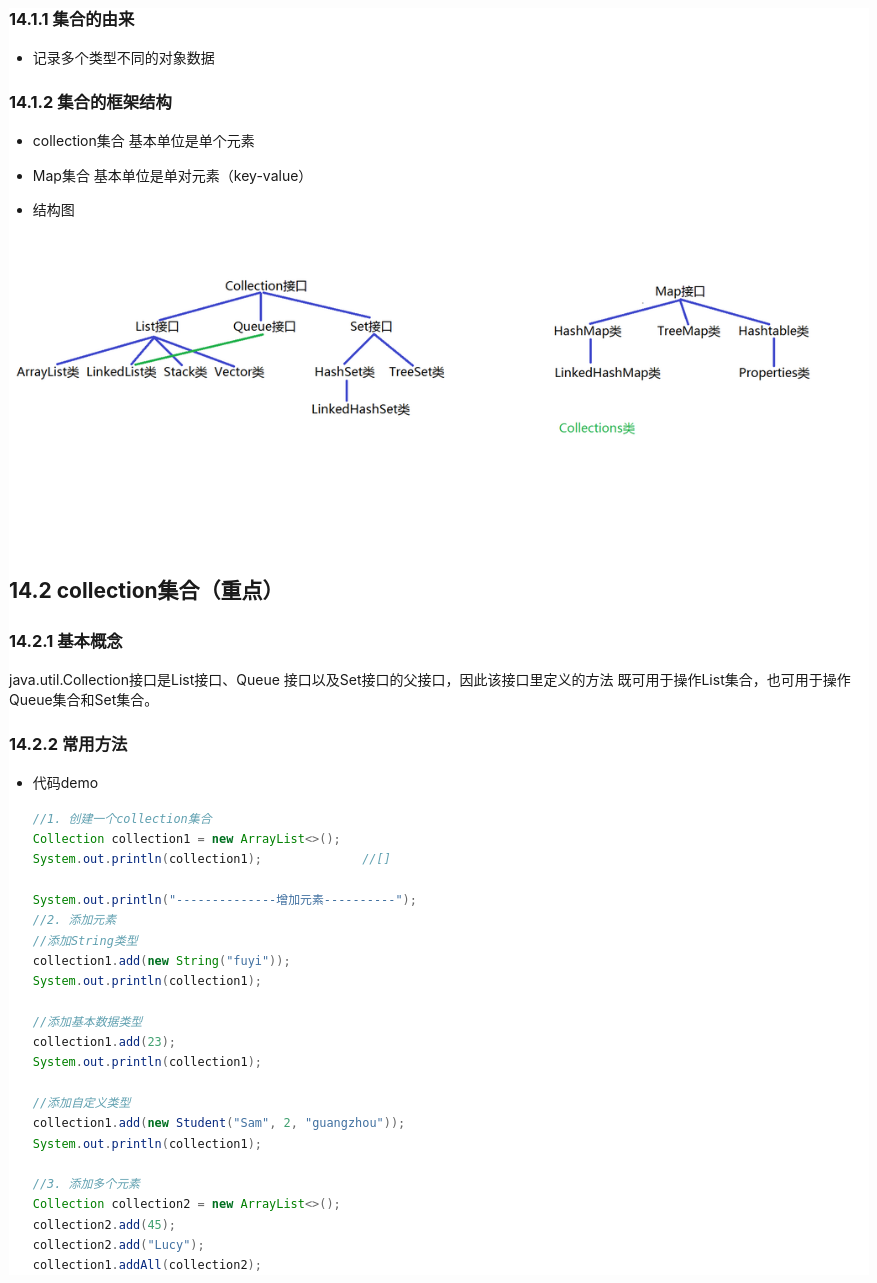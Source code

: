 ### 14.1.1 集合的由来

- 记录多个类型不同的对象数据

### 14.1.2 集合的框架结构

- collection集合  基本单位是单个元素

- Map集合         基本单位是单对元素（key-value）

- 结构图

![01 集合框架的两张图](./task14/images/01%20集合框架的两张图.png)

## 14.2 collection集合（重点）

### 14.2.1 基本概念

java.util.Collection接口是List接口、Queue 接口以及Set接口的父接口，因此该接口里定义的方法
既可用于操作List集合，也可用于操作Queue集合和Set集合。

### 14.2.2 常用方法

- 代码demo

  ```java
  //1. 创建一个collection集合
  Collection collection1 = new ArrayList<>();
  System.out.println(collection1);              //[]

  System.out.println("--------------增加元素----------");
  //2. 添加元素
  //添加String类型
  collection1.add(new String("fuyi"));
  System.out.println(collection1);

  //添加基本数据类型
  collection1.add(23);
  System.out.println(collection1);

  //添加自定义类型
  collection1.add(new Student("Sam", 2, "guangzhou"));
  System.out.println(collection1);

  //3. 添加多个元素
  Collection collection2 = new ArrayList<>();
  collection2.add(45);
  collection2.add("Lucy");
  collection1.addAll(collection2);
  ```